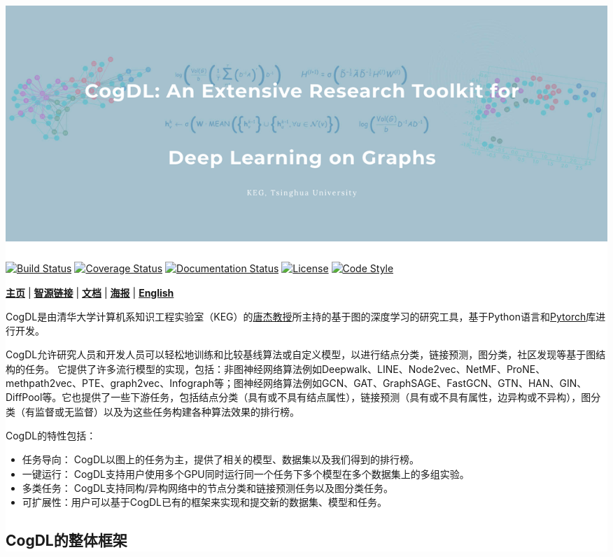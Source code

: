 ![CogDL](docs/source/_static/cogdl-logo.png)
===

[![Build Status](https://travis-ci.org/THUDM/cogdl.svg?branch=master)](https://travis-ci.org/THUDM/cogdl)
[![Coverage Status](https://coveralls.io/repos/github/THUDM/cogdl/badge.svg?branch=master)](https://coveralls.io/github/THUDM/cogdl?branch=master)
[![Documentation Status](https://readthedocs.org/projects/cogdl/badge/?version=latest)](https://cogdl.readthedocs.io/en/latest/?badge=latest)
[![License](https://img.shields.io/github/license/thudm/cogdl)](https://github.com/THUDM/cogdl/blob/master/LICENSE)
[![Code Style](https://img.shields.io/badge/code%20style-black-000000.svg)](https://github.com/ambv/black)

**[主页](http://keg.cs.tsinghua.edu.cn/cogdl/cn)** | **[智源链接](http://open.baai.ac.cn/cogdl-toolkit)** | **[文档](https://cogdl.readthedocs.io)** | **[海报](https://qibinc.github.io/cogdl-leaderboard/poster_cn.pdf)** | **[English](./README.md)**

CogDL是由清华大学计算机系知识工程实验室（KEG）的[唐杰教授](http://keg.cs.tsinghua.edu.cn/jietang/)所主持的基于图的深度学习的研究工具，基于Python语言和[Pytorch](https://github.com/pytorch/pytorch)库进行开发。

CogDL允许研究人员和开发人员可以轻松地训练和比较基线算法或自定义模型，以进行结点分类，链接预测，图分类，社区发现等基于图结构的任务。 它提供了许多流行模型的实现，包括：非图神经网络算法例如Deepwalk、LINE、Node2vec、NetMF、ProNE、methpath2vec、PTE、graph2vec、Infograph等；图神经网络算法例如GCN、GAT、GraphSAGE、FastGCN、GTN、HAN、GIN、DiffPool等。它也提供了一些下游任务，包括结点分类（具有或不具有结点属性），链接预测（具有或不具有属性，边异构或不异构），图分类（有监督或无监督）以及为这些任务构建各种算法效果的排行榜。

CogDL的特性包括：


- 任务导向： CogDL以图上的任务为主，提供了相关的模型、数据集以及我们得到的排行榜。
- 一键运行： CogDL支持用户使用多个GPU同时运行同一个任务下多个模型在多个数据集上的多组实验。
- 多类任务： CogDL支持同构/异构网络中的节点分类和链接预测任务以及图分类任务。
- 可扩展性：用户可以基于CogDL已有的框架来实现和提交新的数据集、模型和任务。


## CogDL的整体框架

